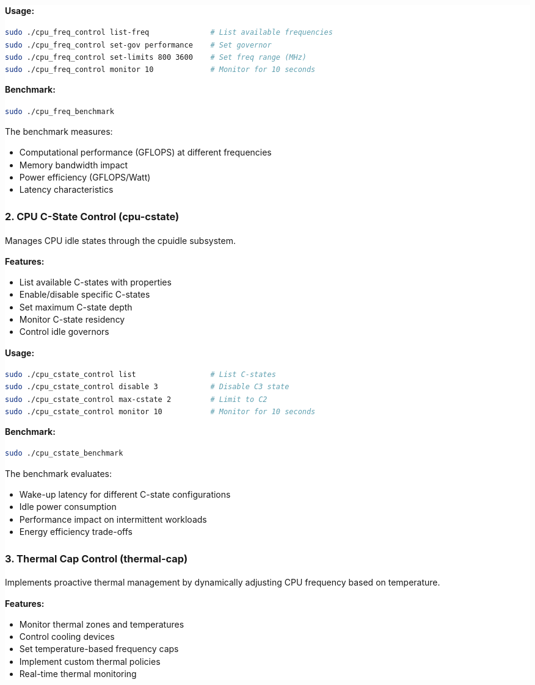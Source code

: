 **Usage:**
```bash
sudo ./cpu_freq_control list-freq              # List available frequencies
sudo ./cpu_freq_control set-gov performance    # Set governor
sudo ./cpu_freq_control set-limits 800 3600    # Set freq range (MHz)
sudo ./cpu_freq_control monitor 10             # Monitor for 10 seconds
```

**Benchmark:**
```bash
sudo ./cpu_freq_benchmark
```

The benchmark measures:
- Computational performance (GFLOPS) at different frequencies
- Memory bandwidth impact
- Power efficiency (GFLOPS/Watt)
- Latency characteristics

### 2. CPU C-State Control (cpu-cstate)

Manages CPU idle states through the cpuidle subsystem.

**Features:**
- List available C-states with properties
- Enable/disable specific C-states
- Set maximum C-state depth
- Monitor C-state residency
- Control idle governors

**Usage:**
```bash
sudo ./cpu_cstate_control list                 # List C-states
sudo ./cpu_cstate_control disable 3            # Disable C3 state
sudo ./cpu_cstate_control max-cstate 2         # Limit to C2
sudo ./cpu_cstate_control monitor 10           # Monitor for 10 seconds
```

**Benchmark:**
```bash
sudo ./cpu_cstate_benchmark
```

The benchmark evaluates:
- Wake-up latency for different C-state configurations
- Idle power consumption
- Performance impact on intermittent workloads
- Energy efficiency trade-offs

### 3. Thermal Cap Control (thermal-cap)

Implements proactive thermal management by dynamically adjusting CPU frequency based on temperature.

**Features:**
- Monitor thermal zones and temperatures
- Control cooling devices
- Set temperature-based frequency caps
- Implement custom thermal policies
- Real-time thermal monitoring
